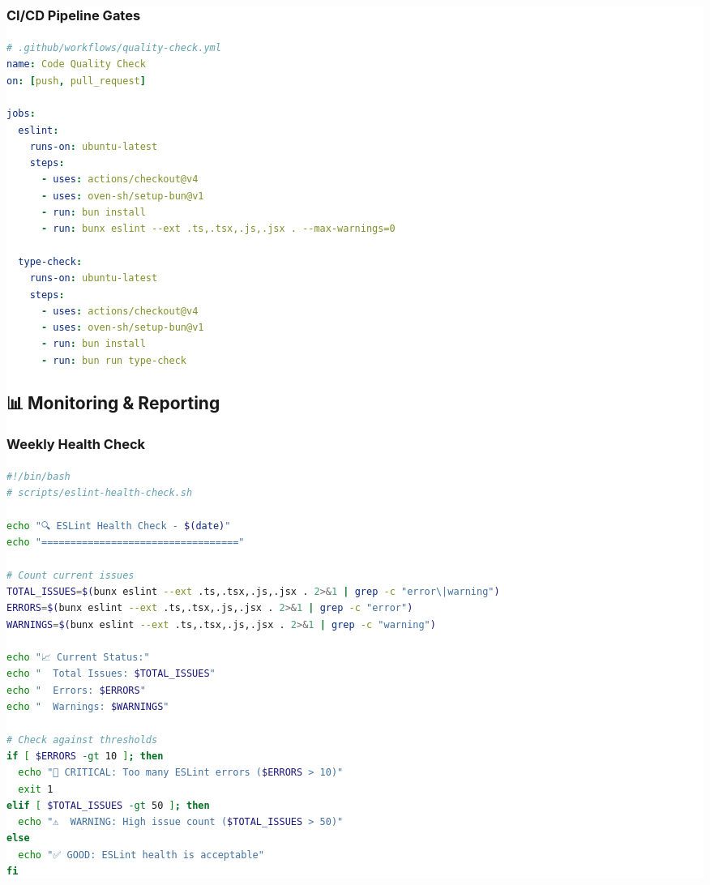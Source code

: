 ````
````

### CI/CD Pipeline Gates

```yaml
# .github/workflows/quality-check.yml
name: Code Quality Check
on: [push, pull_request]

jobs:
  eslint:
    runs-on: ubuntu-latest
    steps:
      - uses: actions/checkout@v4
      - uses: oven-sh/setup-bun@v1
      - run: bun install
      - run: bunx eslint --ext .ts,.tsx,.js,.jsx . --max-warnings=0

  type-check:
    runs-on: ubuntu-latest
    steps:
      - uses: actions/checkout@v4
      - uses: oven-sh/setup-bun@v1
      - run: bun install
      - run: bun run type-check
```

## 📊 Monitoring & Reporting

### Weekly Health Check

```bash
#!/bin/bash
# scripts/eslint-health-check.sh

echo "🔍 ESLint Health Check - $(date)"
echo "=================================="

# Count current issues
TOTAL_ISSUES=$(bunx eslint --ext .ts,.tsx,.js,.jsx . 2>&1 | grep -c "error\|warning")
ERRORS=$(bunx eslint --ext .ts,.tsx,.js,.jsx . 2>&1 | grep -c "error")
WARNINGS=$(bunx eslint --ext .ts,.tsx,.js,.jsx . 2>&1 | grep -c "warning")

echo "📈 Current Status:"
echo "  Total Issues: $TOTAL_ISSUES"
echo "  Errors: $ERRORS"
echo "  Warnings: $WARNINGS"

# Check against thresholds
if [ $ERRORS -gt 10 ]; then
  echo "🚨 CRITICAL: Too many ESLint errors ($ERRORS > 10)"
  exit 1
elif [ $TOTAL_ISSUES -gt 50 ]; then
  echo "⚠️  WARNING: High issue count ($TOTAL_ISSUES > 50)"
else
  echo "✅ GOOD: ESLint health is acceptable"
fi
```
